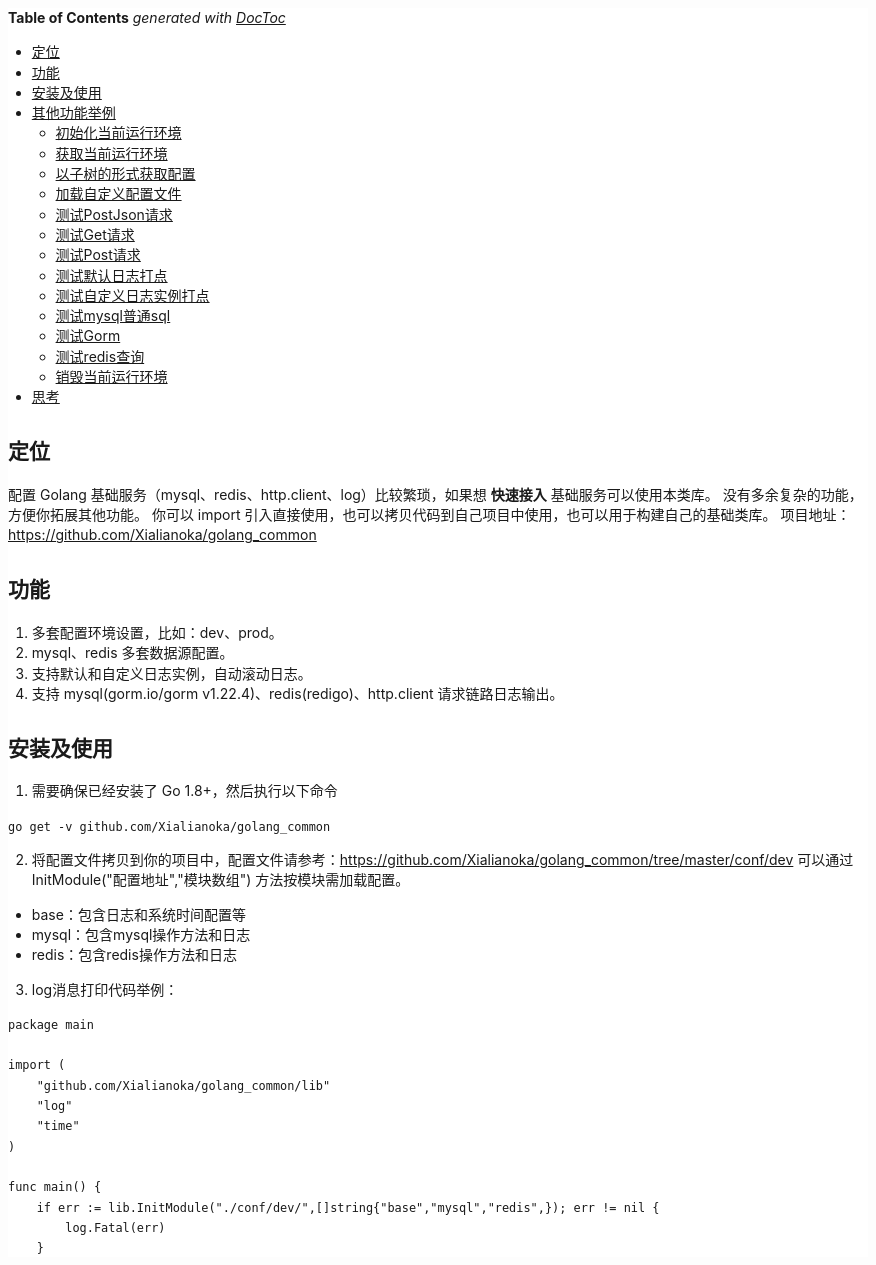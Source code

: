 

**Table of Contents**  *generated with [DocToc](https://github.com/thlorenz/doctoc)*

- [定位](#%E5%AE%9A%E4%BD%8D)
- [功能](#%E5%8A%9F%E8%83%BD)
- [安装及使用](#%E5%AE%89%E8%A3%85%E5%8F%8A%E4%BD%BF%E7%94%A8)
- [其他功能举例](#%E5%85%B6%E4%BB%96%E5%8A%9F%E8%83%BD%E4%B8%BE%E4%BE%8B)
  - [初始化当前运行环境](#%E5%88%9D%E5%A7%8B%E5%8C%96%E5%BD%93%E5%89%8D%E8%BF%90%E8%A1%8C%E7%8E%AF%E5%A2%83)
  - [获取当前运行环境](#%E8%8E%B7%E5%8F%96%E5%BD%93%E5%89%8D%E8%BF%90%E8%A1%8C%E7%8E%AF%E5%A2%83)
  - [以子树的形式获取配置](#%E4%BB%A5%E5%AD%90%E6%A0%91%E7%9A%84%E5%BD%A2%E5%BC%8F%E8%8E%B7%E5%8F%96%E9%85%8D%E7%BD%AE)
  - [加载自定义配置文件](#%E5%8A%A0%E8%BD%BD%E8%87%AA%E5%AE%9A%E4%B9%89%E9%85%8D%E7%BD%AE%E6%96%87%E4%BB%B6)
  - [测试PostJson请求](#%E6%B5%8B%E8%AF%95postjson%E8%AF%B7%E6%B1%82)
  - [测试Get请求](#%E6%B5%8B%E8%AF%95get%E8%AF%B7%E6%B1%82)
  - [测试Post请求](#%E6%B5%8B%E8%AF%95post%E8%AF%B7%E6%B1%82)
  - [测试默认日志打点](#%E6%B5%8B%E8%AF%95%E9%BB%98%E8%AE%A4%E6%97%A5%E5%BF%97%E6%89%93%E7%82%B9)
  - [测试自定义日志实例打点](#%E6%B5%8B%E8%AF%95%E8%87%AA%E5%AE%9A%E4%B9%89%E6%97%A5%E5%BF%97%E5%AE%9E%E4%BE%8B%E6%89%93%E7%82%B9)
  - [测试mysql普通sql](#%E6%B5%8B%E8%AF%95mysql%E6%99%AE%E9%80%9Asql)
  - [测试Gorm](#%E6%B5%8B%E8%AF%95gorm)
  - [测试redis查询](#%E6%B5%8B%E8%AF%95redis%E6%9F%A5%E8%AF%A2)
  - [销毁当前运行环境](#%E9%94%80%E6%AF%81%E5%BD%93%E5%89%8D%E8%BF%90%E8%A1%8C%E7%8E%AF%E5%A2%83)
- [思考](#%E6%80%9D%E8%80%83)




## 定位
配置 Golang 基础服务（mysql、redis、http.client、log）比较繁琐，如果想 **快速接入** 基础服务可以使用本类库。
没有多余复杂的功能，方便你拓展其他功能。
你可以 import 引入直接使用，也可以拷贝代码到自己项目中使用，也可以用于构建自己的基础类库。
项目地址：https://github.com/Xialianoka/golang_common

## 功能
 1. 多套配置环境设置，比如：dev、prod。
 2. mysql、redis 多套数据源配置。
 3. 支持默认和自定义日志实例，自动滚动日志。
 4. 支持 mysql(gorm.io/gorm v1.22.4)、redis(redigo)、http.client 请求链路日志输出。
## 安装及使用
 1. 需要确保已经安装了 Go 1.8+，然后执行以下命令
```
go get -v github.com/Xialianoka/golang_common
```
2. 将配置文件拷贝到你的项目中，配置文件请参考：https://github.com/Xialianoka/golang_common/tree/master/conf/dev
可以通过 InitModule("配置地址","模块数组") 方法按模块需加载配置。

- base：包含日志和系统时间配置等
- mysql：包含mysql操作方法和日志
- redis：包含redis操作方法和日志


3. log消息打印代码举例：
```
package main

import (
	"github.com/Xialianoka/golang_common/lib"
	"log"
	"time"
)

func main() {
	if err := lib.InitModule("./conf/dev/",[]string{"base","mysql","redis",}); err != nil {
		log.Fatal(err)
	}
```